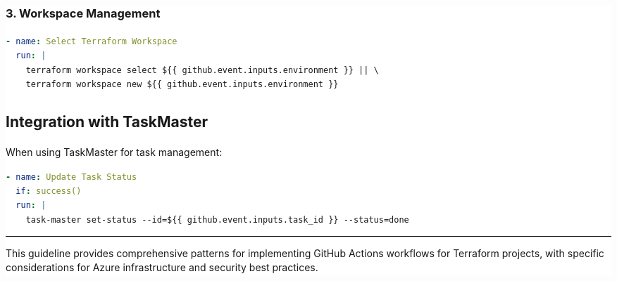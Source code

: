 ### 3. Workspace Management
```yaml
- name: Select Terraform Workspace
  run: |
    terraform workspace select ${{ github.event.inputs.environment }} || \
    terraform workspace new ${{ github.event.inputs.environment }}
```

## Integration with TaskMaster

When using TaskMaster for task management:

```yaml
- name: Update Task Status
  if: success()
  run: |
    task-master set-status --id=${{ github.event.inputs.task_id }} --status=done
```

---

This guideline provides comprehensive patterns for implementing GitHub Actions workflows for Terraform projects, with specific considerations for Azure infrastructure and security best practices.